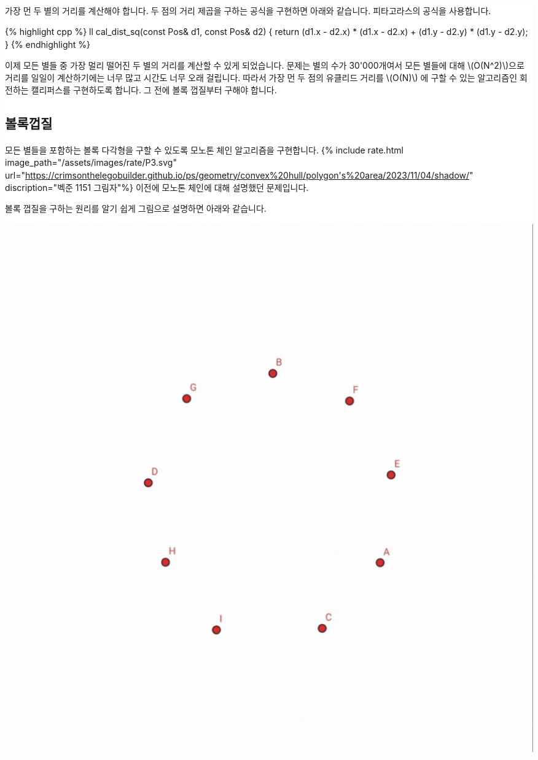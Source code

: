 가장 먼 두 별의 거리를 계산해야 합니다. 두 점의 거리 제곱을 구하는 공식을 구현하면 아래와 같습니다. 피타고라스의 공식을 사용합니다.

{% highlight cpp %}
ll cal_dist_sq(const Pos& d1, const Pos& d2) {
    return (d1.x - d2.x) * (d1.x - d2.x) + (d1.y - d2.y) * (d1.y - d2.y);
}
{% endhighlight %}

이제 모든 별들 중 가장 멀리 떨어진 두 별의 거리를 계산할 수 있게 되었습니다. 문제는 별의 수가 30'000개여서 모든 별들에 대해 \\(O(N^2)\\)으로 거리를 일일이 계산하기에는 너무 많고 시간도 너무 오래 걸립니다. 따라서 가장 먼 두 점의 유클리드 거리를 \\(O(N)\\) 에 구할 수 있는 알고리즘인 회전하는 캘리퍼스를 구현하도록 합니다. 그 전에 볼록 껍질부터 구해야 합니다.

## 볼록껍질

모든 별들을 포함하는 볼록 다각형을 구할 수 있도록 모노톤 체인 알고리즘을 구현합니다.
{% include rate.html image_path="/assets/images/rate/P3.svg" url="https://crimsonthelegobuilder.github.io/ps/geometry/convex%20hull/polygon's%20area/2023/11/04/shadow/" discription="벡준 1151 그림자"%}
이전에 모노톤 체인에 대해 설명했던 문제입니다.

볼록 껍질을 구하는 원리를 알기 쉽게 그림으로 설명하면 아래와 같습니다.

![ts1](/assets/images/2023-11-05-chrcts/ch.gif)